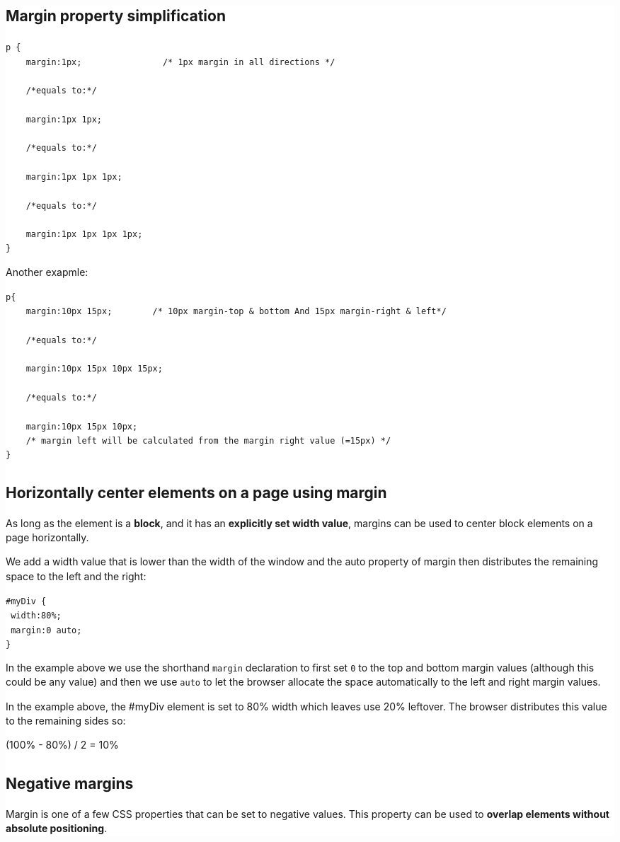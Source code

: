## Margin property simplification
    p {
        margin:1px;                /* 1px margin in all directions */
        
        /*equals to:*/
        
        margin:1px 1px;
        
        /*equals to:*/
        
        margin:1px 1px 1px;
        
        /*equals to:*/
        
        margin:1px 1px 1px 1px;
    }
    
    
Another exapmle:
    
    p{
        margin:10px 15px;        /* 10px margin-top & bottom And 15px margin-right & left*/
        
        /*equals to:*/
        
        margin:10px 15px 10px 15px;
        
        /*equals to:*/
        
        margin:10px 15px 10px;
        /* margin left will be calculated from the margin right value (=15px) */
    }

## Horizontally center elements on a page using margin
As long as the element is a **block**, and it has an **explicitly set width value**, margins can be used to center block elements on a page horizontally.

We add a width value that is lower than the width of the window and the auto property of margin then distributes the remaining space to the left and the right:

    #myDiv {
     width:80%;
     margin:0 auto;
    }
In the example above we use the shorthand `margin` declaration to first set `0` to the top and bottom margin values (although this could be any value) and then we use `auto` to let the browser allocate the space automatically to the left and right margin values.

In the example above, the #myDiv element is set to 80% width which leaves use 20% leftover. The browser distributes this value to the remaining sides so:

(100% - 80%) / 2 = 10%

## Negative margins
Margin is one of a few CSS properties that can be set to negative values. This property can be used to **overlap elements without absolute positioning**.
